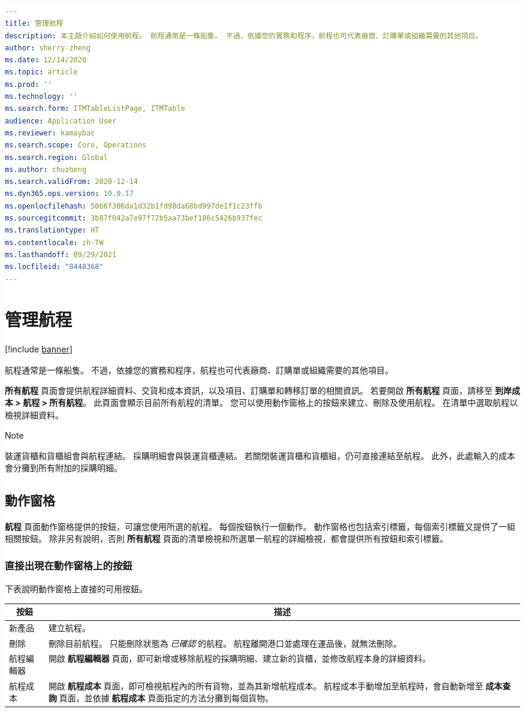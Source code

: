 ```yaml
---
title: 管理航程
description: 本主題介紹如何使用航程。 航程通常是一條船隻。 不過，依據您的實務和程序，航程也可代表廠商、訂購單或組織需要的其他項目。
author: sherry-zheng
ms.date: 12/14/2020
ms.topic: article
ms.prod: ''
ms.technology: ''
ms.search.form: ITMTableListPage, ITMTable
audience: Application User
ms.reviewer: kamaybac
ms.search.scope: Core, Operations
ms.search.region: Global
ms.author: chuzheng
ms.search.validFrom: 2020-12-14
ms.dyn365.ops.version: 10.0.17
ms.openlocfilehash: 50b6f306da1d32b1fd98da68bd997de1f1c23ffb
ms.sourcegitcommit: 3b87f042a7e97f72b5aa73bef186c5426b937fec
ms.translationtype: HT
ms.contentlocale: zh-TW
ms.lasthandoff: 09/29/2021
ms.locfileid: "8448368"
---
```

# <a name="manage-voyages"></a>管理航程

[!include [banner](../../includes/banner.md)]

航程通常是一條船隻。 不過，依據您的實務和程序，航程也可代表廠商、訂購單或組織需要的其他項目。

**所有航程** 頁面會提供航程詳細資料、交貨和成本資訊，以及項目、訂購單和轉移訂單的相關資訊。 若要開啟 **所有航程** 頁面，請移至 **到岸成本 \> 航程 \> 所有航程**。 此頁面會顯示目前所有航程的清單。 您可以使用動作窗格上的按鈕來建立、刪除及使用航程。 在清單中選取航程以檢視詳細資料。

> [!NOTE]
> 裝運貨櫃和貨櫃組會與航程連結。 採購明細會與裝運貨櫃連結。 若關閉裝運貨櫃和貨櫃組，仍可直接連結至航程。 此外，此處輸入的成本會分攤到所有附加的採購明細。

## <a name="action-pane"></a>動作窗格

**航程** 頁面動作窗格提供的按鈕，可讓您使用所選的航程。 每個按鈕執行一個動作。 動作窗格也包括索引標籤，每個索引標籤又提供了一組相關按鈕。 除非另有說明，否則 **所有航程** 頁面的清單檢視和所選單一航程的詳細檢視，都會提供所有按鈕和索引標籤。

### <a name="buttons-that-appear-directly-on-the-action-pane"></a>直接出現在動作窗格上的按鈕

下表說明動作窗格上直接的可用按鈕。

| 按鈕 | 描述 |
|---|---|
| 新產品 | 建立航程。  |
| 刪除 | 刪除目前航程。 只能刪除狀態為 *已確認* 的航程。 航程離開港口並處理在運品後，就無法刪除。 |
| 航程編輯器 | 開啟 **航程編輯器** 頁面，即可新增或移除航程的採購明細、建立新的貨櫃，並修改航程本身的詳細資料。 |
| 航程成本 | 開啟 **航程成本** 頁面，即可檢視航程內的所有貨物，並為其新增航程成本。 航程成本手動增加至航程時，會自動新增至 **成本查詢** 頁面，並依據 **航程成本** 頁面指定的方法分攤到每個貨物。 |
